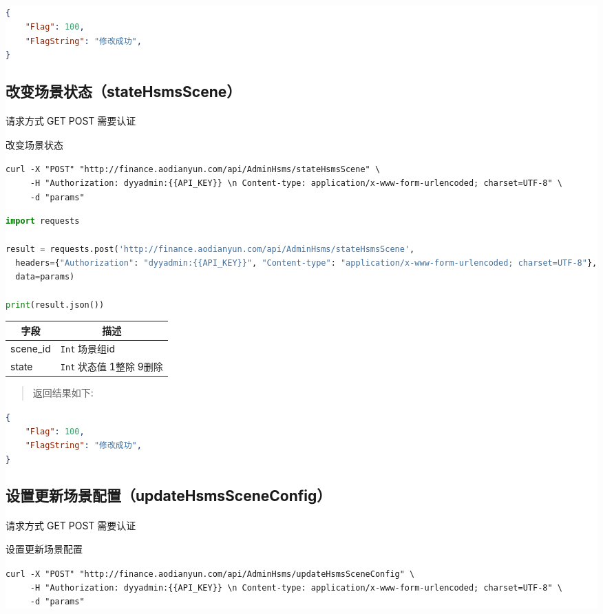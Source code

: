 ```json
{
    "Flag": 100,
    "FlagString": "修改成功",
}
```

## 改变场景状态（stateHsmsScene）

请求方式 GET POST 需要认证

改变场景状态

```shell
curl -X "POST" "http://finance.aodianyun.com/api/AdminHsms/stateHsmsScene" \
     -H "Authorization: dyyadmin:{{API_KEY}} \n Content-type: application/x-www-form-urlencoded; charset=UTF-8" \
     -d "params"
```

```python
import requests

result = requests.post('http://finance.aodianyun.com/api/AdminHsms/stateHsmsScene',
  headers={"Authorization": "dyyadmin:{{API_KEY}}", "Content-type": "application/x-www-form-urlencoded; charset=UTF-8"},
  data=params)

print(result.json())
```

| 字段                 | 描述                                          |
| ---------------------- | ------------------------------------------------ |
| scene_id            | `Int`  场景组id                     |
| state                | `Int`  状态值   1整除 9删除 |


> 返回结果如下:

```json
{
    "Flag": 100,
    "FlagString": "修改成功",
}
```

## 设置更新场景配置（updateHsmsSceneConfig）

请求方式 GET POST 需要认证

设置更新场景配置

```shell
curl -X "POST" "http://finance.aodianyun.com/api/AdminHsms/updateHsmsSceneConfig" \
     -H "Authorization: dyyadmin:{{API_KEY}} \n Content-type: application/x-www-form-urlencoded; charset=UTF-8" \
     -d "params"
```
